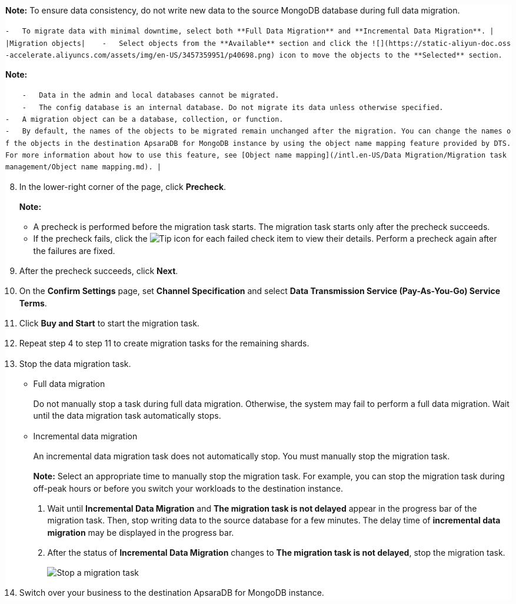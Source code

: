 **Note:** To ensure data consistency, do not write new data to the source MongoDB database during full data migration.

    -   To migrate data with minimal downtime, select both **Full Data Migration** and **Incremental Data Migration**. |
    |Migration objects|    -   Select objects from the **Available** section and click the ![](https://static-aliyun-doc.oss-accelerate.aliyuncs.com/assets/img/en-US/3457359951/p40698.png) icon to move the objects to the **Selected** section.

**Note:**

        -   Data in the admin and local databases cannot be migrated.
        -   The config database is an internal database. Do not migrate its data unless otherwise specified.
    -   A migration object can be a database, collection, or function.
    -   By default, the names of the objects to be migrated remain unchanged after the migration. You can change the names of the objects in the destination ApsaraDB for MongoDB instance by using the object name mapping feature provided by DTS. For more information about how to use this feature, see [Object name mapping](/intl.en-US/Data Migration/Migration task management/Object name mapping.md). |

8.  In the lower-right corner of the page, click **Precheck**.

    **Note:**

    -   A precheck is performed before the migration task starts. The migration task starts only after the precheck succeeds.
    -   If the precheck fails, click the ![Tip](https://static-aliyun-doc.oss-accelerate.aliyuncs.com/assets/img/en-US/7535298951/p50068.png) icon for each failed check item to view their details. Perform a precheck again after the failures are fixed.
9.  After the precheck succeeds, click **Next**.
10. On the **Confirm Settings** page, set **Channel Specification** and select **Data Transmission Service \(Pay-As-You-Go\) Service Terms**.
11. Click **Buy and Start** to start the migration task.
12. Repeat step 4 to step 11 to create migration tasks for the remaining shards.
13. Stop the data migration task.
    -   Full data migration

        Do not manually stop a task during full data migration. Otherwise, the system may fail to perform a full data migration. Wait until the data migration task automatically stops.

    -   Incremental data migration

        An incremental data migration task does not automatically stop. You must manually stop the migration task.

        **Note:** Select an appropriate time to manually stop the migration task. For example, you can stop the migration task during off-peak hours or before you switch your workloads to the destination instance.

        1.  Wait until **Incremental Data Migration** and **The migration task is not delayed** appear in the progress bar of the migration task. Then, stop writing data to the source database for a few minutes. The delay time of **incremental data migration** may be displayed in the progress bar.
        2.  After the status of **Incremental Data Migration** changes to **The migration task is not delayed**, stop the migration task.

            ![Stop a migration task](https://static-aliyun-doc.oss-accelerate.aliyuncs.com/assets/img/en-US/1435298951/p34689.png)

14. Switch over your business to the destination ApsaraDB for MongoDB instance.

